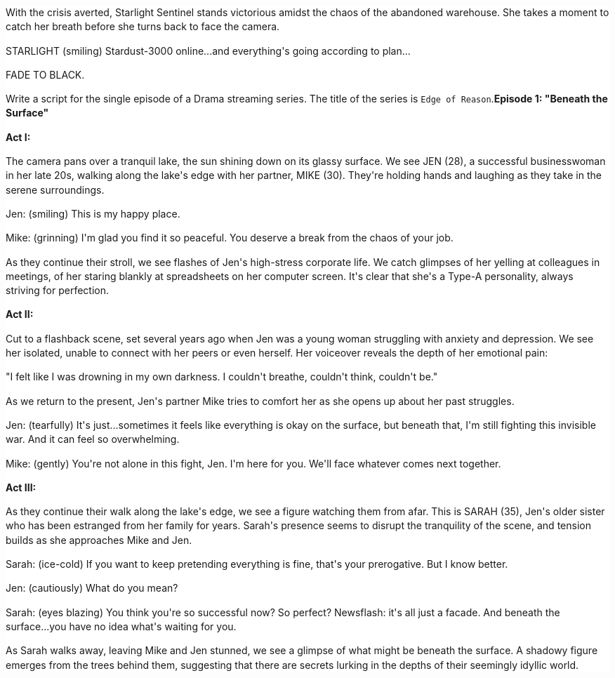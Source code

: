 With the crisis averted, Starlight Sentinel stands victorious amidst the chaos of the abandoned warehouse. She takes a moment to catch her breath before she turns back to face the camera.

STARLIGHT
(smiling)
Stardust-3000 online...and everything's going according to plan...

FADE TO BLACK.<end>

Write a script for the single episode of a Drama streaming series. The title of the series is `Edge of Reason`.<start>**Episode 1: "Beneath the Surface"**

**Act I:**

The camera pans over a tranquil lake, the sun shining down on its glassy surface. We see JEN (28), a successful businesswoman in her late 20s, walking along the lake's edge with her partner, MIKE (30). They're holding hands and laughing as they take in the serene surroundings.

Jen: (smiling) This is my happy place.

Mike: (grinning) I'm glad you find it so peaceful. You deserve a break from the chaos of your job.

As they continue their stroll, we see flashes of Jen's high-stress corporate life. We catch glimpses of her yelling at colleagues in meetings, of her staring blankly at spreadsheets on her computer screen. It's clear that she's a Type-A personality, always striving for perfection.

**Act II:**

Cut to a flashback scene, set several years ago when Jen was a young woman struggling with anxiety and depression. We see her isolated, unable to connect with her peers or even herself. Her voiceover reveals the depth of her emotional pain:

"I felt like I was drowning in my own darkness. I couldn't breathe, couldn't think, couldn't be."

As we return to the present, Jen's partner Mike tries to comfort her as she opens up about her past struggles.

Jen: (tearfully) It's just...sometimes it feels like everything is okay on the surface, but beneath that, I'm still fighting this invisible war. And it can feel so overwhelming.

Mike: (gently) You're not alone in this fight, Jen. I'm here for you. We'll face whatever comes next together.

**Act III:**

As they continue their walk along the lake's edge, we see a figure watching them from afar. This is SARAH (35), Jen's older sister who has been estranged from her family for years. Sarah's presence seems to disrupt the tranquility of the scene, and tension builds as she approaches Mike and Jen.

Sarah: (ice-cold) If you want to keep pretending everything is fine, that's your prerogative. But I know better.

Jen: (cautiously) What do you mean?

Sarah: (eyes blazing) You think you're so successful now? So perfect? Newsflash: it's all just a facade. And beneath the surface...you have no idea what's waiting for you.

As Sarah walks away, leaving Mike and Jen stunned, we see a glimpse of what might be beneath the surface. A shadowy figure emerges from the trees behind them, suggesting that there are secrets lurking in the depths of their seemingly idyllic world.
